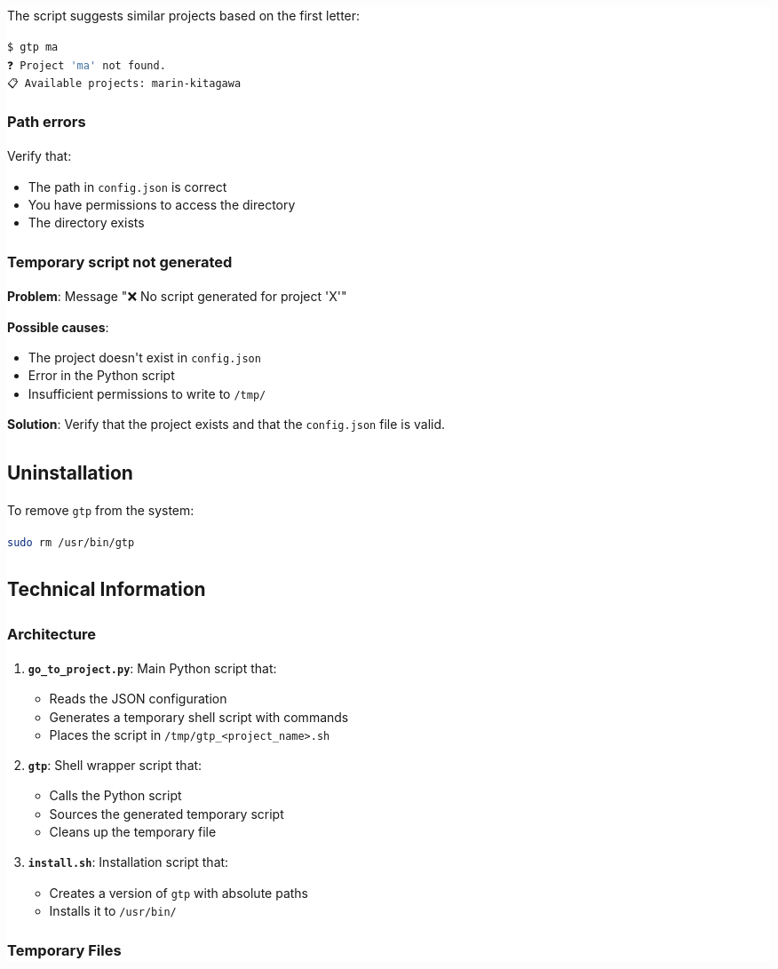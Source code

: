 The script suggests similar projects based on the first letter:

```bash
$ gtp ma
❓ Project 'ma' not found.
📋 Available projects: marin-kitagawa
```

### Path errors

Verify that:

- The path in `config.json` is correct
- You have permissions to access the directory
- The directory exists

### Temporary script not generated

**Problem**: Message "❌ No script generated for project 'X'"

**Possible causes**:

- The project doesn't exist in `config.json`
- Error in the Python script
- Insufficient permissions to write to `/tmp/`

**Solution**: Verify that the project exists and that the `config.json` file is valid.

## Uninstallation

To remove `gtp` from the system:

```bash
sudo rm /usr/bin/gtp
```

## Technical Information

### Architecture

1. **`go_to_project.py`**: Main Python script that:

   - Reads the JSON configuration
   - Generates a temporary shell script with commands
   - Places the script in `/tmp/gtp_<project_name>.sh`

2. **`gtp`**: Shell wrapper script that:

   - Calls the Python script
   - Sources the generated temporary script
   - Cleans up the temporary file

3. **`install.sh`**: Installation script that:
   - Creates a version of `gtp` with absolute paths
   - Installs it to `/usr/bin/`

### Temporary Files

